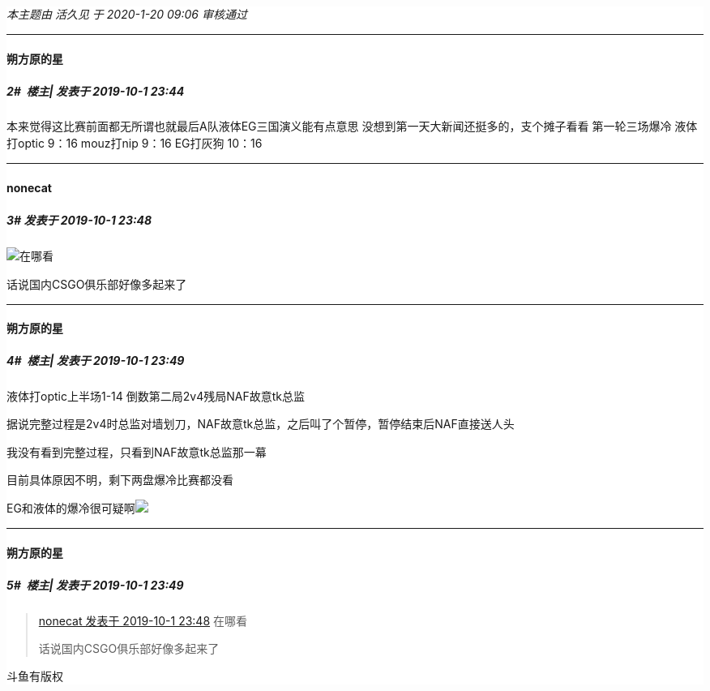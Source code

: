 
 *本主题由 活久见 于 2020-1-20 09:06 审核通过* 


-----

####  朔方原的星  
##### 2#         楼主| 发表于 2019-10-1 23:44


本来觉得这比赛前面都无所谓也就最后A队液体EG三国演义能有点意思
没想到第一天大新闻还挺多的，支个摊子看看
第一轮三场爆冷
液体打optic 9：16
mouz打nip 9：16
EG打灰狗 10：16


-----

####  nonecat  
##### 3#       发表于 2019-10-1 23:48


<img src="https://static.saraba1st.com/image/smiley/face2017/009.gif" referrerpolicy="no-referrer">在哪看

话说国内CSGO俱乐部好像多起来了


-----

####  朔方原的星  
##### 4#         楼主| 发表于 2019-10-1 23:49


液体打optic上半场1-14
倒数第二局2v4残局NAF故意tk总监

据说完整过程是2v4时总监对墙划刀，NAF故意tk总监，之后叫了个暂停，暂停结束后NAF直接送人头

我没有看到完整过程，只看到NAF故意tk总监那一幕

目前具体原因不明，剩下两盘爆冷比赛都没看

EG和液体的爆冷很可疑啊<img src="https://static.saraba1st.com/image/smiley/face2017/125.png" referrerpolicy="no-referrer">


-----

####  朔方原的星  
##### 5#         楼主| 发表于 2019-10-1 23:49


<blockquote><a href="httphttps://bbs.saraba1st.com/2b/forum.php?mod=redirect&amp;goto=findpost&amp;pid=45116812&amp;ptid=1857369" target="_blank">nonecat 发表于 2019-10-1 23:48</a>
在哪看

话说国内CSGO俱乐部好像多起来了</blockquote>
斗鱼有版权
